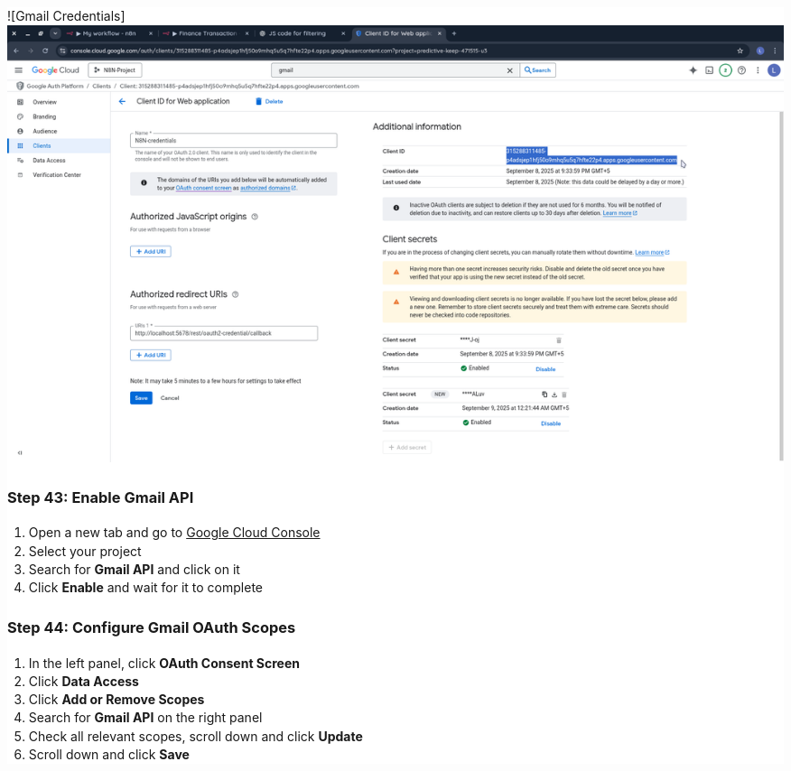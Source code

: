 ![Gmail Credentials] <img src="44.png">

### Step 43: Enable Gmail API

1. Open a new tab and go to [Google Cloud Console](https://console.cloud.google.com/)
2. Select your project
3. Search for **Gmail API** and click on it
4. Click **Enable** and wait for it to complete

### Step 44: Configure Gmail OAuth Scopes

1. In the left panel, click **OAuth Consent Screen**
2. Click **Data Access**
3. Click **Add or Remove Scopes**
4. Search for **Gmail API** on the right panel
5. Check all relevant scopes, scroll down and click **Update**
6. Scroll down and click **Save**
